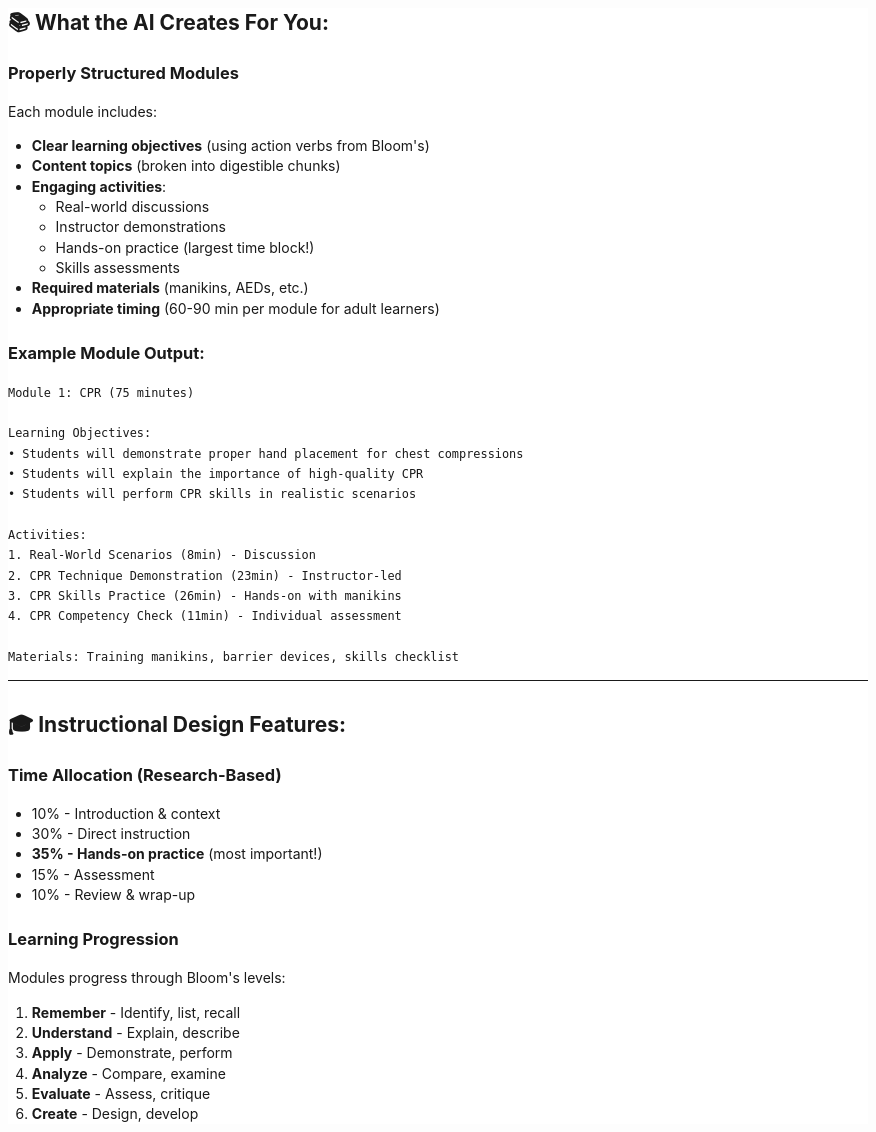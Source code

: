 ## 📚 What the AI Creates For You:

### Properly Structured Modules
Each module includes:
- **Clear learning objectives** (using action verbs from Bloom's)
- **Content topics** (broken into digestible chunks)
- **Engaging activities**:
  - Real-world discussions
  - Instructor demonstrations
  - Hands-on practice (largest time block!)
  - Skills assessments
- **Required materials** (manikins, AEDs, etc.)
- **Appropriate timing** (60-90 min per module for adult learners)

### Example Module Output:
```
Module 1: CPR (75 minutes)

Learning Objectives:
• Students will demonstrate proper hand placement for chest compressions
• Students will explain the importance of high-quality CPR
• Students will perform CPR skills in realistic scenarios

Activities:
1. Real-World Scenarios (8min) - Discussion
2. CPR Technique Demonstration (23min) - Instructor-led
3. CPR Skills Practice (26min) - Hands-on with manikins
4. CPR Competency Check (11min) - Individual assessment

Materials: Training manikins, barrier devices, skills checklist
```

---

## 🎓 Instructional Design Features:

### Time Allocation (Research-Based)
- 10% - Introduction & context
- 30% - Direct instruction
- **35% - Hands-on practice** (most important!)
- 15% - Assessment
- 10% - Review & wrap-up

### Learning Progression
Modules progress through Bloom's levels:
1. **Remember** - Identify, list, recall
2. **Understand** - Explain, describe
3. **Apply** - Demonstrate, perform
4. **Analyze** - Compare, examine
5. **Evaluate** - Assess, critique
6. **Create** - Design, develop

